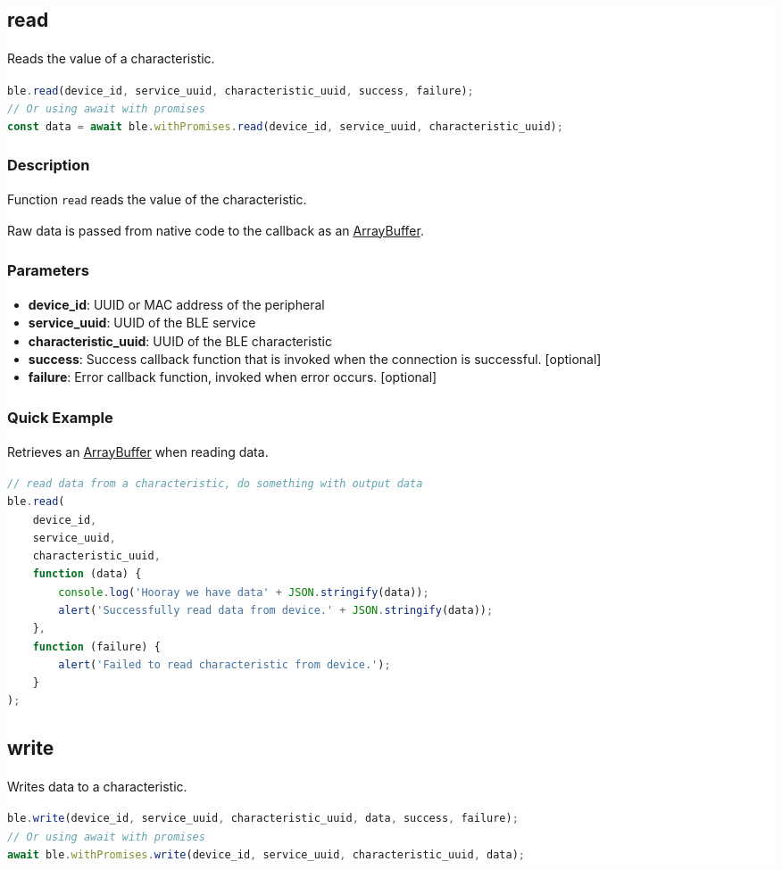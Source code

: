 ## read

Reads the value of a characteristic.

```javascript
ble.read(device_id, service_uuid, characteristic_uuid, success, failure);
// Or using await with promises
const data = await ble.withPromises.read(device_id, service_uuid, characteristic_uuid);
```

### Description

Function `read` reads the value of the characteristic.

Raw data is passed from native code to the callback as an [ArrayBuffer](#typed-arrays).

### Parameters

-   **device_id**: UUID or MAC address of the peripheral
-   **service_uuid**: UUID of the BLE service
-   **characteristic_uuid**: UUID of the BLE characteristic
-   **success**: Success callback function that is invoked when the connection is successful. [optional]
-   **failure**: Error callback function, invoked when error occurs. [optional]

### Quick Example

Retrieves an [ArrayBuffer](#typed-arrays) when reading data.

```javascript
// read data from a characteristic, do something with output data
ble.read(
    device_id,
    service_uuid,
    characteristic_uuid,
    function (data) {
        console.log('Hooray we have data' + JSON.stringify(data));
        alert('Successfully read data from device.' + JSON.stringify(data));
    },
    function (failure) {
        alert('Failed to read characteristic from device.');
    }
);
```

## write

Writes data to a characteristic.

```javascript
ble.write(device_id, service_uuid, characteristic_uuid, data, success, failure);
// Or using await with promises
await ble.withPromises.write(device_id, service_uuid, characteristic_uuid, data);
```

